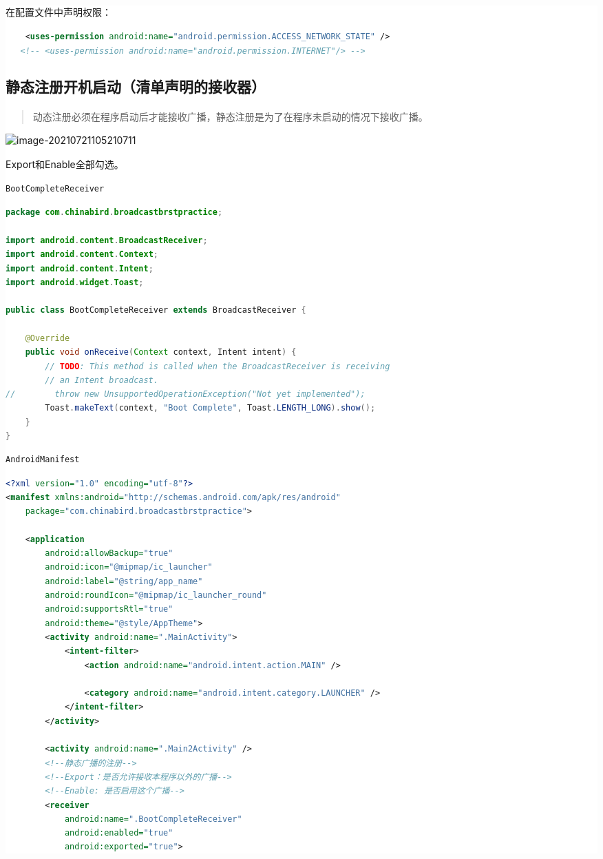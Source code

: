 在配置文件中声明权限：

```xml
    <uses-permission android:name="android.permission.ACCESS_NETWORK_STATE" />
   <!-- <uses-permission android:name="android.permission.INTERNET"/> -->
```

## 静态注册开机启动（清单声明的接收器）

> 动态注册必须在程序启动后才能接收广播，静态注册是为了在程序未启动的情况下接收广播。

![image-20210721105210711](https://i.loli.net/2021/07/21/cuo1Rs9dEOIr68F.png)

Export和Enable全部勾选。

`BootCompleteReceiver`

```java
package com.chinabird.broadcastbrstpractice;

import android.content.BroadcastReceiver;
import android.content.Context;
import android.content.Intent;
import android.widget.Toast;

public class BootCompleteReceiver extends BroadcastReceiver {

    @Override
    public void onReceive(Context context, Intent intent) {
        // TODO: This method is called when the BroadcastReceiver is receiving
        // an Intent broadcast.
//        throw new UnsupportedOperationException("Not yet implemented");
        Toast.makeText(context, "Boot Complete", Toast.LENGTH_LONG).show();
    }
}
```

`AndroidManifest`

```xml
<?xml version="1.0" encoding="utf-8"?>
<manifest xmlns:android="http://schemas.android.com/apk/res/android"
    package="com.chinabird.broadcastbrstpractice">

    <application
        android:allowBackup="true"
        android:icon="@mipmap/ic_launcher"
        android:label="@string/app_name"
        android:roundIcon="@mipmap/ic_launcher_round"
        android:supportsRtl="true"
        android:theme="@style/AppTheme">
        <activity android:name=".MainActivity">
            <intent-filter>
                <action android:name="android.intent.action.MAIN" />

                <category android:name="android.intent.category.LAUNCHER" />
            </intent-filter>
        </activity>

        <activity android:name=".Main2Activity" />
        <!--静态广播的注册-->
        <!--Export：是否允许接收本程序以外的广播-->
        <!--Enable: 是否启用这个广播-->
        <receiver
            android:name=".BootCompleteReceiver"
            android:enabled="true"
            android:exported="true">
```